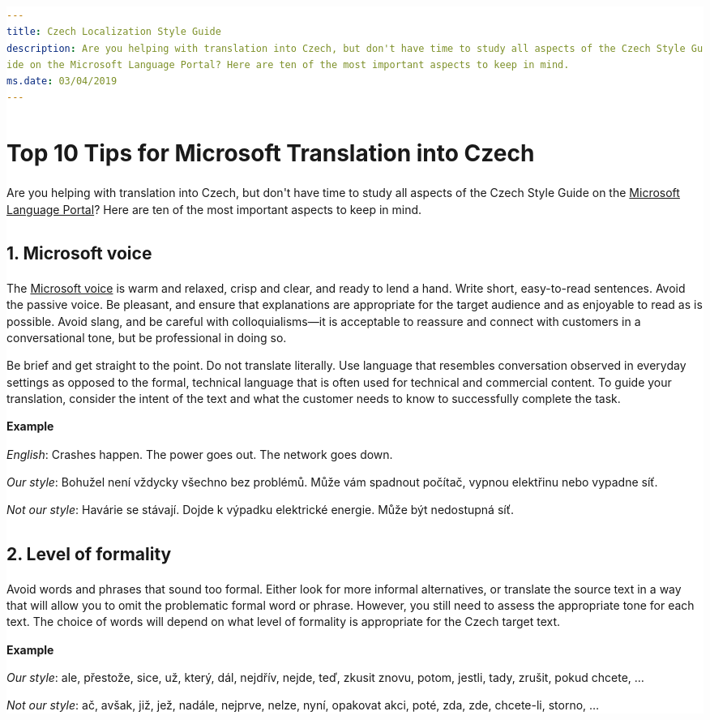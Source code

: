 ```yaml
---
title: Czech Localization Style Guide
description: Are you helping with translation into Czech, but don't have time to study all aspects of the Czech Style Guide on the Microsoft Language Portal? Here are ten of the most important aspects to keep in mind.
ms.date: 03/04/2019
---
```


# Top 10 Tips for Microsoft Translation into Czech

Are you helping with translation into Czech, but don't have time to study all aspects of the Czech Style Guide on the [Microsoft Language Portal](https://www.microsoft.com/en-us/Language/StyleGuides)? Here are ten of the most important aspects to keep in mind.

## 1.	Microsoft voice

The [Microsoft voice](/style-guide/brand-voice-above-all-simple-human) is warm and relaxed, crisp and clear, and ready to lend a hand. Write short, easy-to-read sentences. Avoid the passive voice. Be pleasant, and ensure that explanations are appropriate for the target audience and as enjoyable to read as is possible. Avoid slang, and be careful with colloquialisms—it is acceptable to reassure and connect with customers in a conversational tone, but be professional in doing so. 

Be brief and get straight to the point. Do not translate literally. Use language that resembles conversation observed in everyday settings as opposed to the formal, technical language that is often used for technical and commercial content. To guide your translation, consider the intent of the text and what the customer needs to know to successfully complete the task.

**Example**

_English_: Crashes happen. The power goes out. The network goes down.

_Our style_: <span lang="cs">Bohužel není vždycky všechno bez problémů. Může vám spadnout počítač, vypnou elektřinu nebo vypadne síť.</span>

_Not our style_: <span lang="cs">Havárie se stávají. Dojde k výpadku elektrické energie. Může být nedostupná síť.</span>

## 2.	Level of formality

Avoid words and phrases that sound too formal. Either look for more informal alternatives, or translate the source text in a way that will allow you to omit the problematic formal word or phrase. However, you still need to assess the appropriate tone for each text. The choice of words will depend on what level of formality is appropriate for the Czech target text.

**Example**

_Our style_: <span lang="cs">ale, přestože, sice, už, který, dál, nejdřív, nejde, teď, zkusit znovu, potom, jestli, tady, zrušit, pokud chcete, …</span>

_Not our style_: <span lang="cs">ač, avšak, již, jež, nadále, nejprve, nelze, nyní, opakovat akci, poté, zda, zde, chcete-li, storno, …</span>

